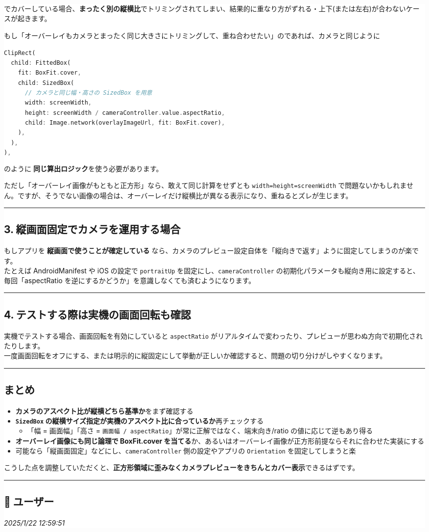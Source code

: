 でカバーしている場合、**まったく別の縦横比**でトリミングされてしまい、結果的に重なり方がずれる・上下(または左右)が合わないケースが起きます。

もし「オーバーレイもカメラとまったく同じ大きさにトリミングして、重ね合わせたい」のであれば、カメラと同じように

```dart
ClipRect(
  child: FittedBox(
    fit: BoxFit.cover,
    child: SizedBox(
      // カメラと同じ幅・高さの SizedBox を用意
      width: screenWidth,
      height: screenWidth / cameraController.value.aspectRatio,
      child: Image.network(overlayImageUrl, fit: BoxFit.cover),
    ),
  ),
),
```

のように **同じ算出ロジック**を使う必要があります。

ただし「オーバーレイ画像がもともと正方形」なら、敢えて同じ計算をせずとも `width=height=screenWidth` で問題ないかもしれません。ですが、そうでない画像の場合は、オーバーレイだけ縦横比が異なる表示になり、重ねるとズレが生じます。

---

## 3. 縦画面固定でカメラを運用する場合

もしアプリを **縦画面で使うことが確定している** なら、カメラのプレビュー設定自体を「縦向きで返す」ように固定してしまうのが楽です。  
たとえば AndroidManifest や iOS の設定で `portraitUp` を固定にし、`cameraController` の初期化パラメータも縦向き用に設定すると、毎回「aspectRatio を逆にするかどうか」を意識しなくても済むようになります。

---

## 4. テストする際は実機の画面回転も確認

実機でテストする場合、画面回転を有効にしていると `aspectRatio` がリアルタイムで変わったり、プレビューが思わぬ方向で初期化されたりします。  
一度画面回転をオフにする、または明示的に縦固定にして挙動が正しいか確認すると、問題の切り分けがしやすくなります。

---

## まとめ

- **カメラのアスペクト比が縦横どちら基準か**をまず確認する  
- **`SizedBox` の縦横サイズ指定が実機のアスペクト比に合っているか**再チェックする  
  - 「幅 = 画面幅」「高さ = `画面幅 / aspectRatio`」が常に正解ではなく、端末向き/ratio の値に応じて逆もあり得る  
- **オーバーレイ画像にも同じ論理で BoxFit.cover を当てる**か、あるいはオーバーレイ画像が正方形前提ならそれに合わせた実装にする  
- 可能なら「縦画面固定」などにし、`cameraController` 側の設定やアプリの `Orientation` を固定してしまうと楽

こうした点を調整していただくと、**正方形領域に歪みなくカメラプレビューをきちんとカバー表示**できるはずです。

---

## 👤 ユーザー
*2025/1/22 12:59:51*
